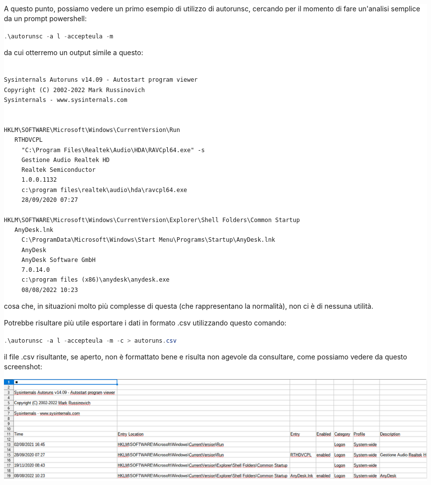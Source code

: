A questo punto, possiamo vedere un primo esempio di utilizzo di autorunsc, cercando per il momento di fare un'analisi semplice da un prompt powershell:

~~~powershell
.\autorunsc -a l -accepteula -m
~~~

da cui otterremo un output simile a questo:

~~~

Sysinternals Autoruns v14.09 - Autostart program viewer
Copyright (C) 2002-2022 Mark Russinovich
Sysinternals - www.sysinternals.com


HKLM\SOFTWARE\Microsoft\Windows\CurrentVersion\Run
   RTHDVCPL
     "C:\Program Files\Realtek\Audio\HDA\RAVCpl64.exe" -s
     Gestione Audio Realtek HD
     Realtek Semiconductor
     1.0.0.1132
     c:\program files\realtek\audio\hda\ravcpl64.exe
     28/09/2020 07:27

HKLM\SOFTWARE\Microsoft\Windows\CurrentVersion\Explorer\Shell Folders\Common Startup
   AnyDesk.lnk
     C:\ProgramData\Microsoft\Windows\Start Menu\Programs\Startup\AnyDesk.lnk
     AnyDesk
     AnyDesk Software GmbH
     7.0.14.0
     c:\program files (x86)\anydesk\anydesk.exe
     08/08/2022 10:23
~~~

cosa che, in situazioni molto più complesse di questa (che rappresentano la normalità), non ci è di nessuna utilità.

Potrebbe risultare più utile esportare i dati in formato .csv utilizzando questo comando:

~~~powershell
.\autorunsc -a l -accepteula -m -c > autoruns.csv
~~~

il file .csv risultante, se aperto, non è formattato bene e risulta non agevole da consultare, come possiamo vedere da questo screenshot:

![File .csv esportato da Autoruns](img/autoruns_csv.png)
